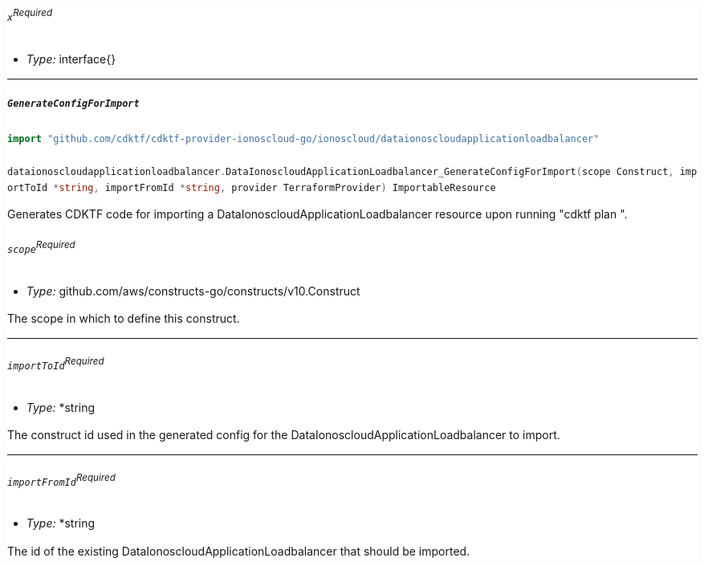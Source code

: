 ###### `x`<sup>Required</sup> <a name="x" id="@cdktf/provider-ionoscloud.dataIonoscloudApplicationLoadbalancer.DataIonoscloudApplicationLoadbalancer.isTerraformDataSource.parameter.x"></a>

- *Type:* interface{}

---

##### `GenerateConfigForImport` <a name="GenerateConfigForImport" id="@cdktf/provider-ionoscloud.dataIonoscloudApplicationLoadbalancer.DataIonoscloudApplicationLoadbalancer.generateConfigForImport"></a>

```go
import "github.com/cdktf/cdktf-provider-ionoscloud-go/ionoscloud/dataionoscloudapplicationloadbalancer"

dataionoscloudapplicationloadbalancer.DataIonoscloudApplicationLoadbalancer_GenerateConfigForImport(scope Construct, importToId *string, importFromId *string, provider TerraformProvider) ImportableResource
```

Generates CDKTF code for importing a DataIonoscloudApplicationLoadbalancer resource upon running "cdktf plan <stack-name>".

###### `scope`<sup>Required</sup> <a name="scope" id="@cdktf/provider-ionoscloud.dataIonoscloudApplicationLoadbalancer.DataIonoscloudApplicationLoadbalancer.generateConfigForImport.parameter.scope"></a>

- *Type:* github.com/aws/constructs-go/constructs/v10.Construct

The scope in which to define this construct.

---

###### `importToId`<sup>Required</sup> <a name="importToId" id="@cdktf/provider-ionoscloud.dataIonoscloudApplicationLoadbalancer.DataIonoscloudApplicationLoadbalancer.generateConfigForImport.parameter.importToId"></a>

- *Type:* *string

The construct id used in the generated config for the DataIonoscloudApplicationLoadbalancer to import.

---

###### `importFromId`<sup>Required</sup> <a name="importFromId" id="@cdktf/provider-ionoscloud.dataIonoscloudApplicationLoadbalancer.DataIonoscloudApplicationLoadbalancer.generateConfigForImport.parameter.importFromId"></a>

- *Type:* *string

The id of the existing DataIonoscloudApplicationLoadbalancer that should be imported.
